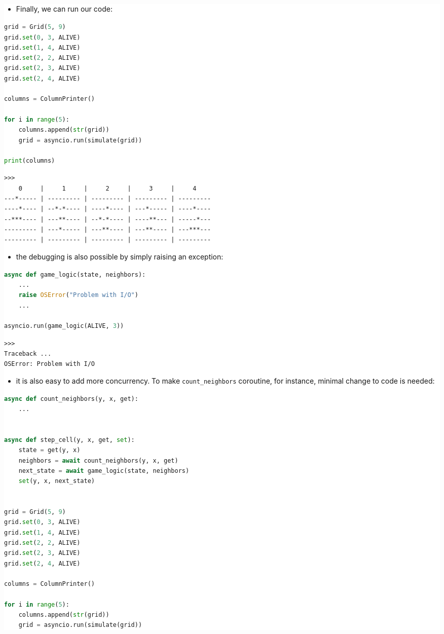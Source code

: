 * Finally, we can run our code:
```python
grid = Grid(5, 9)
grid.set(0, 3, ALIVE)
grid.set(1, 4, ALIVE)
grid.set(2, 2, ALIVE)
grid.set(2, 3, ALIVE)
grid.set(2, 4, ALIVE)

columns = ColumnPrinter()

for i in range(5):
    columns.append(str(grid))
    grid = asyncio.run(simulate(grid))

print(columns)
```
    >>>
        0     |     1     |     2     |     3     |     4
    ---*----- | --------- | --------- | --------- | ---------
    ----*---- | --*-*---- | ----*---- | ---*----- | ----*----
    --***---- | ---**---- | --*-*---- | ----**--- | -----*---
    --------- | ---*----- | ---**---- | ---**---- | ---***---
    --------- | --------- | --------- | --------- | ---------

* the debugging is also possible by simply raising an exception:
```python
async def game_logic(state, neighbors):
    ...
    raise OSError("Problem with I/O")
    ...

asyncio.run(game_logic(ALIVE, 3))
```
    >>>
    Traceback ...
    OSError: Problem with I/O

* it is also easy to add more concurrency. To make `count_neighbors` coroutine, for instance, minimal change to code is needed:
```python
async def count_neighbors(y, x, get):
    ...


async def step_cell(y, x, get, set):
    state = get(y, x)
    neighbors = await count_neighbors(y, x, get)
    next_state = await game_logic(state, neighbors)
    set(y, x, next_state)


grid = Grid(5, 9)
grid.set(0, 3, ALIVE)
grid.set(1, 4, ALIVE)
grid.set(2, 2, ALIVE)
grid.set(2, 3, ALIVE)
grid.set(2, 4, ALIVE)

columns = ColumnPrinter()

for i in range(5):
    columns.append(str(grid))
    grid = asyncio.run(simulate(grid))

```